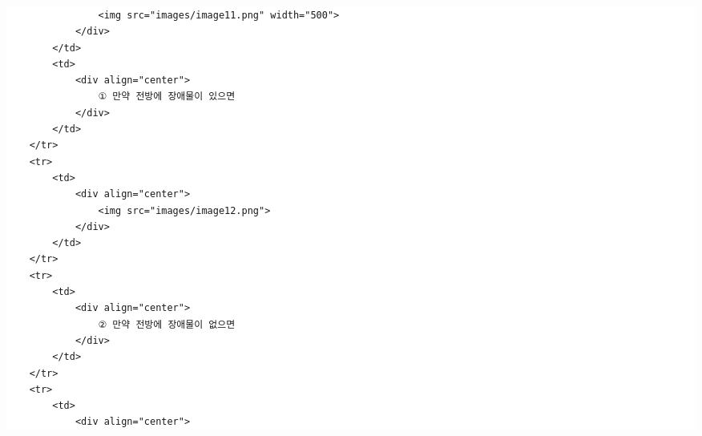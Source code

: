                     <img src="images/image11.png" width="500">
                </div>
            </td>
            <td>
                <div align="center">
                    ① 만약 전방에 장애물이 있으면
                </div>
            </td>
        </tr>
        <tr>
            <td>
                <div align="center">
                    <img src="images/image12.png">
                </div>
            </td>
        </tr>
        <tr>
            <td>
                <div align="center">
                    ② 만약 전방에 장애물이 없으면
                </div>
            </td>
        </tr>
        <tr>
            <td>
                <div align="center">